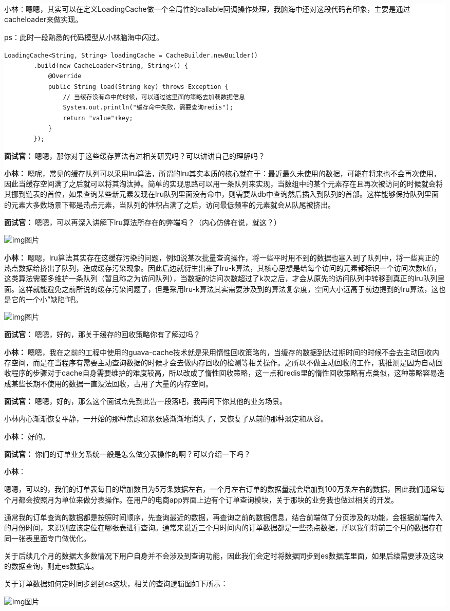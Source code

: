 小林：嗯嗯，其实可以在定义LoadingCache做一个全局性的callable回调操作处理，我脑海中还对这段代码有印象，主要是通过cacheloader来做实现。

ps：此时一段熟悉的代码模型从小林脑海中闪过。

```
LoadingCache<String, String> loadingCache = CacheBuilder.newBuilder()
        .build(new CacheLoader<String, String>() {
            @Override
            public String load(String key) throws Exception {
                // 当缓存没有命中的时候，可以通过这里面的策略去加载数据信息
                System.out.println("缓存命中失败，需要查询redis");
                return "value"+key;
            }
        });
```

**面试官：** 嗯嗯，那你对于这些缓存算法有过相关研究吗？可以讲讲自己的理解吗？

**小林：** 嗯呢，常见的缓存队列可以采用lru算法，所谓的lru其实本质的核心就在于：最近最久未使用的数据，可能在将来也不会再次使用，因此当缓存空间满了之后就可以将其淘汰掉。简单的实现思路可以用一条队列来实现，当数组中的某个元素存在且再次被访问的时候就会将其挪到链表的首位，如果查询某些新元素发现在lru队列里面没有命中，则需要从db中查询然后插入到队列的首部。这样能够保持队列里面的元素大多数场景下都是热点元素，当队列的体积占满了之后，访问最低频率的元素就会从队尾被挤出。

**面试官：** 嗯嗯，可以再深入讲解下lru算法所存在的弊端吗？（内心仿佛在说，就这？）

![img](https://mmbiz.qpic.cn/mmbiz_png/eQPyBffYbufhLPumh73rJFDkOxwXx3TzhsKicAI1U7ya54JLIU5b5rgaibJpw37vke43mBYbj9u9MJ6GhwiaQmMRA/640?wx_fmt=png&tp=webp&wxfrom=5&wx_lazy=1&wx_co=1)图片

**小林：** 嗯嗯，lru算法其实存在这缓存污染的问题，例如说某次批量查询操作，将一些平时用不到的数据也塞入到了队列中，将一些真正的热点数据给挤出了队列，造成缓存污染现象。因此后边就衍生出来了lru-k算法，其核心思想是给每个访问的元素都标识一个访问次数k值，这类算法需要多维护一条队列（暂且称之为访问队列），当数据的访问次数超过了k次之后，才会从原先的访问队列中转移到真正的lru队列里面。这样就能避免之前所说的缓存污染问题了，但是采用lru-k算法其实需要涉及到的算法复杂度，空间大小远高于前边提到的lru算法，这也是它的一个小”缺陷“吧。

![img](https://mmbiz.qpic.cn/mmbiz_png/eQPyBffYbufhLPumh73rJFDkOxwXx3TzR0mcTKp3Xd4oYphRF2oBLeuOzPH9IT0WDD8rLdiao5bDWNY1kLkoJRw/640?wx_fmt=png&tp=webp&wxfrom=5&wx_lazy=1&wx_co=1)图片

**面试官：** 嗯嗯，好的，那关于缓存的回收策略你有了解过吗？

**小林：** 嗯嗯，我在之前的工程中使用的guava-cache技术就是采用惰性回收策略的，当缓存的数据到达过期时间的时候不会去主动回收内存空间，而是在当程序有需要主动查询数据的时候才会去做内存回收的检测等相关操作。之所以不做主动回收的工作，我推测是因为自动回收程序的步骤对于cache自身需要维护的难度较高，所以改成了惰性回收策略，这一点和redis里的惰性回收策略有点类似，这种策略容易造成某些长期不使用的数据一直没法回收，占用了大量的内存空间。

**面试官：** 嗯嗯，好的，那么这个面试点先到此告一段落吧，我再问下你其他的业务场景。

小林内心渐渐恢复平静，一开始的那种焦虑和紧张感渐渐地消失了，又恢复了从前的那种淡定和从容。

**小林：** 好的。

**面试官：** 你们的订单业务系统一般是怎么做分表操作的啊？可以介绍一下吗？

**小林**：

嗯嗯，可以的，我们的订单表每日的增加数目为5万条数据左右，一个月左右订单的数据量就会增加到100万条左右的数据，因此我们通常每个月都会按照月为单位来做分表操作。在用户的电商app界面上边有个订单查询模块，关于那块的业务我也做过相关的开发。

通常我的订单查询的数据都是按照时间顺序，先查询最近的数据，再查询之前的数据信息，结合前端做了分页涉及的功能，会根据前端传入的月份时间，来识别应该定位在哪张表进行查询。通常来说近三个月时间内的订单数据都是一些热点数据，所以我们将前三个月的数据存在同一张表里面专门做优化。

关于后续几个月的数据大多数情况下用户自身并不会涉及到查询功能，因此我们会定时将数据同步到es数据库里面，如果后续需要涉及这块的数据查询，则走es数据库。

关于订单数据如何定时同步到到es这块，相关的查询逻辑图如下所示：

![img](https://mmbiz.qpic.cn/mmbiz_png/eQPyBffYbufhLPumh73rJFDkOxwXx3Tzlg1cdPN9LcFxnKv7cq5N6x8Zx2vaUlBZVZGZAC3ibVY7Y1WPic8lIgdA/640?wx_fmt=png&tp=webp&wxfrom=5&wx_lazy=1&wx_co=1)图片
